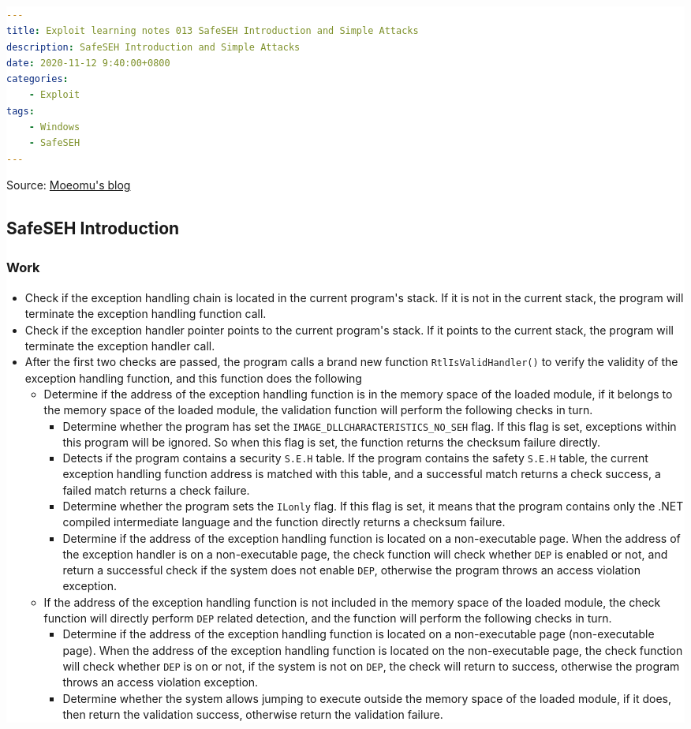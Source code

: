 ```yaml
---
title: Exploit learning notes 013 SafeSEH Introduction and Simple Attacks
description: SafeSEH Introduction and Simple Attacks
date: 2020-11-12 9:40:00+0800
categories:
    - Exploit
tags:
    - Windows
    - SafeSEH
---
```


Source: [Moeomu's blog](/posts/exploit-learning-notes-013-safeseh-introduction-and-simple-attacks/)

## SafeSEH Introduction

### Work

- Check if the exception handling chain is located in the current program's stack. If it is not in the current stack, the program will terminate the exception handling function call.
- Check if the exception handler pointer points to the current program's stack. If it points to the current stack, the program will terminate the exception handler call.
- After the first two checks are passed, the program calls a brand new function `RtlIsValidHandler()` to verify the validity of the exception handling function, and this function does the following
  - Determine if the address of the exception handling function is in the memory space of the loaded module, if it belongs to the memory space of the loaded module, the validation function will perform the following checks in turn.
    - Determine whether the program has set the `IMAGE_DLLCHARACTERISTICS_NO_SEH` flag. If this flag is set, exceptions within this program will be ignored. So when this flag is set, the function returns the checksum failure directly.
    - Detects if the program contains a security `S.E.H` table. If the program contains the safety `S.E.H` table, the current exception handling function address is matched with this table, and a successful match returns a check success, a failed match returns a check failure.
    - Determine whether the program sets the `ILonly` flag. If this flag is set, it means that the program contains only the .NET compiled intermediate language and the function directly returns a checksum failure.
    - Determine if the address of the exception handling function is located on a non-executable page. When the address of the exception handler is on a non-executable page, the check function will check whether `DEP` is enabled or not, and return a successful check if the system does not enable `DEP`, otherwise the program throws an access violation exception.
  - If the address of the exception handling function is not included in the memory space of the loaded module, the check function will directly perform `DEP` related detection, and the function will perform the following checks in turn.
    - Determine if the address of the exception handling function is located on a non-executable page (non-executable page). When the address of the exception handling function is located on the non-executable page, the check function will check whether `DEP` is on or not, if the system is not on `DEP`, the check will return to success, otherwise the program throws an access violation exception.
    - Determine whether the system allows jumping to execute outside the memory space of the loaded module, if it does, then return the validation success, otherwise return the validation failure.
